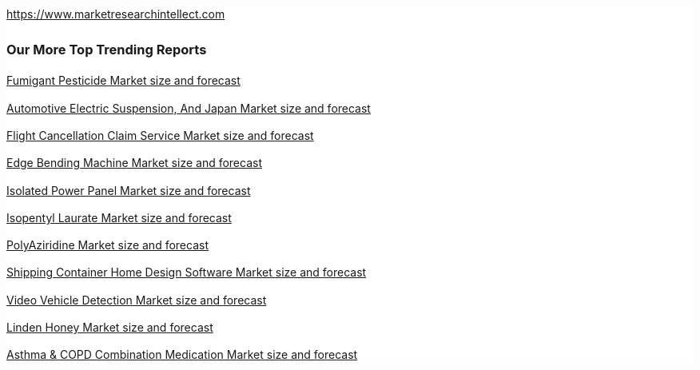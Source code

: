 <a href="https://www.marketresearchintellect.com">https://www.marketresearchintellect.com</a></span></p></div></div><h3>Our More Top Trending Reports</h3><p><a href="https://www.marketresearchintellect.com/zh/product/global-fumigant-pesticide-market/">Fumigant Pesticide  Market size and forecast</a></p><p><a href="https://www.marketresearchintellect.com/de/product/global-automotive-electric-suspension-and-japan-market/">Automotive Electric Suspension, And Japan  Market size and forecast</a></p><p><a href="https://www.marketresearchintellect.com/es/product/flight-cancellation-claim-service-market/">Flight Cancellation Claim Service  Market size and forecast</a></p><p><a href="https://www.marketresearchintellect.com/product/global-edge-bending-machine-market-size-and-forecast/">Edge Bending Machine  Market size and forecast</a></p><p><a href="https://www.marketresearchintellect.com/ja/product/isolated-power-panel-market/">Isolated Power Panel  Market size and forecast</a></p><p><a href="https://www.marketresearchintellect.com/pt/product/global-isopentyl-laurate-market/">Isopentyl Laurate  Market size and forecast</a></p><p><a href="https://www.marketresearchintellect.com/it/product/global-polyaziridine-market/">PolyAziridine  Market size and forecast</a></p><p><a href="https://www.marketresearchintellect.com/nl/product/global-shipping-container-home-design-software-market-size-and-forecast/">Shipping Container Home Design Software  Market size and forecast</a></p><p><a href="https://www.marketresearchintellect.com/ko/product/global-video-vehicle-detection-market/">Video Vehicle Detection  Market size and forecast</a></p><p><a href="https://www.marketresearchintellect.com/zh/product/global-linden-honey-market/">Linden Honey  Market size and forecast</a></p><p><a href="https://www.marketresearchintellect.com/de/product/global-asthma-copd-combination-medication-market/">Asthma & COPD Combination Medication  Market size and forecast</a></p>